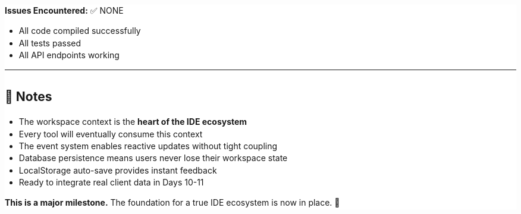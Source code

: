 **Issues Encountered:** ✅ NONE
- All code compiled successfully
- All tests passed
- All API endpoints working

---

## 📝 Notes

- The workspace context is the **heart of the IDE ecosystem**
- Every tool will eventually consume this context
- The event system enables reactive updates without tight coupling
- Database persistence means users never lose their workspace state
- LocalStorage auto-save provides instant feedback
- Ready to integrate real client data in Days 10-11

**This is a major milestone.** The foundation for a true IDE ecosystem is now in place. 🎊
